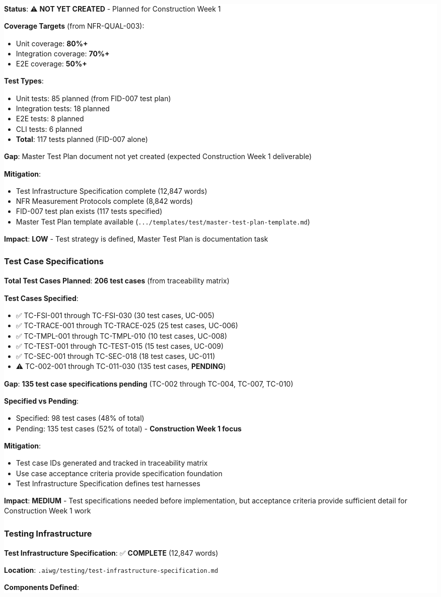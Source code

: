**Status**: ⚠️ **NOT YET CREATED** - Planned for Construction Week 1

**Coverage Targets** (from NFR-QUAL-003):
- Unit coverage: **80%+**
- Integration coverage: **70%+**
- E2E coverage: **50%+**

**Test Types**:
- Unit tests: 85 planned (from FID-007 test plan)
- Integration tests: 18 planned
- E2E tests: 8 planned
- CLI tests: 6 planned
- **Total**: 117 tests planned (FID-007 alone)

**Gap**: Master Test Plan document not yet created (expected Construction Week 1 deliverable)

**Mitigation**:
- Test Infrastructure Specification complete (12,847 words)
- NFR Measurement Protocols complete (8,842 words)
- FID-007 test plan exists (117 tests specified)
- Master Test Plan template available (`.../templates/test/master-test-plan-template.md`)

**Impact**: **LOW** - Test strategy is defined, Master Test Plan is documentation task

### Test Case Specifications

**Total Test Cases Planned**: **206 test cases** (from traceability matrix)

**Test Cases Specified**:
- ✅ TC-FSI-001 through TC-FSI-030 (30 test cases, UC-005)
- ✅ TC-TRACE-001 through TC-TRACE-025 (25 test cases, UC-006)
- ✅ TC-TMPL-001 through TC-TMPL-010 (10 test cases, UC-008)
- ✅ TC-TEST-001 through TC-TEST-015 (15 test cases, UC-009)
- ✅ TC-SEC-001 through TC-SEC-018 (18 test cases, UC-011)
- ⚠️ TC-002-001 through TC-011-030 (135 test cases, **PENDING**)

**Gap**: **135 test case specifications pending** (TC-002 through TC-004, TC-007, TC-010)

**Specified vs Pending**:
- Specified: 98 test cases (48% of total)
- Pending: 135 test cases (52% of total) - **Construction Week 1 focus**

**Mitigation**:
- Test case IDs generated and tracked in traceability matrix
- Use case acceptance criteria provide specification foundation
- Test Infrastructure Specification defines test harnesses

**Impact**: **MEDIUM** - Test specifications needed before implementation, but acceptance criteria provide sufficient detail for Construction Week 1 work

### Testing Infrastructure

**Test Infrastructure Specification**: ✅ **COMPLETE** (12,847 words)

**Location**: `.aiwg/testing/test-infrastructure-specification.md`

**Components Defined**:
